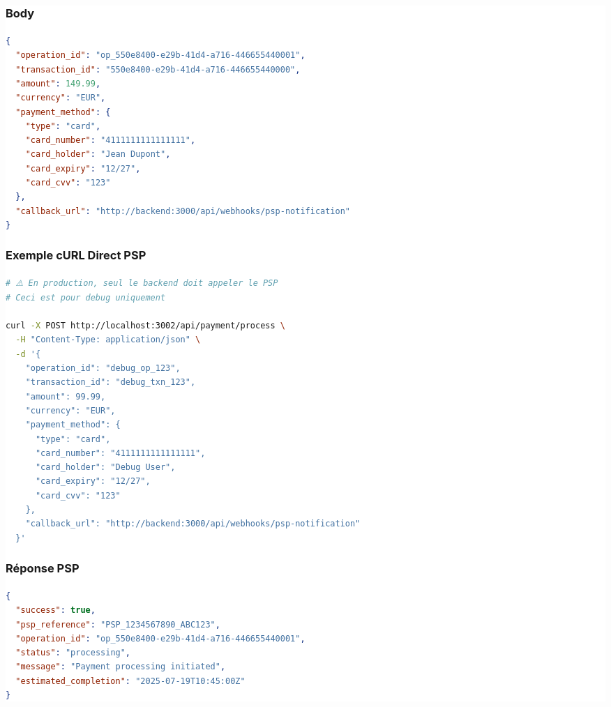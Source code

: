 ### Body
```json
{
  "operation_id": "op_550e8400-e29b-41d4-a716-446655440001",
  "transaction_id": "550e8400-e29b-41d4-a716-446655440000",
  "amount": 149.99,
  "currency": "EUR",
  "payment_method": {
    "type": "card",
    "card_number": "4111111111111111",
    "card_holder": "Jean Dupont",
    "card_expiry": "12/27",
    "card_cvv": "123"
  },
  "callback_url": "http://backend:3000/api/webhooks/psp-notification"
}
```

### Exemple cURL Direct PSP
```bash
# ⚠️ En production, seul le backend doit appeler le PSP
# Ceci est pour debug uniquement

curl -X POST http://localhost:3002/api/payment/process \
  -H "Content-Type: application/json" \
  -d '{
    "operation_id": "debug_op_123",
    "transaction_id": "debug_txn_123",
    "amount": 99.99,
    "currency": "EUR",
    "payment_method": {
      "type": "card",
      "card_number": "4111111111111111",
      "card_holder": "Debug User",
      "card_expiry": "12/27",
      "card_cvv": "123"
    },
    "callback_url": "http://backend:3000/api/webhooks/psp-notification"
  }'
```

### Réponse PSP
```json
{
  "success": true,
  "psp_reference": "PSP_1234567890_ABC123",
  "operation_id": "op_550e8400-e29b-41d4-a716-446655440001",
  "status": "processing",
  "message": "Payment processing initiated",
  "estimated_completion": "2025-07-19T10:45:00Z"
}
```
